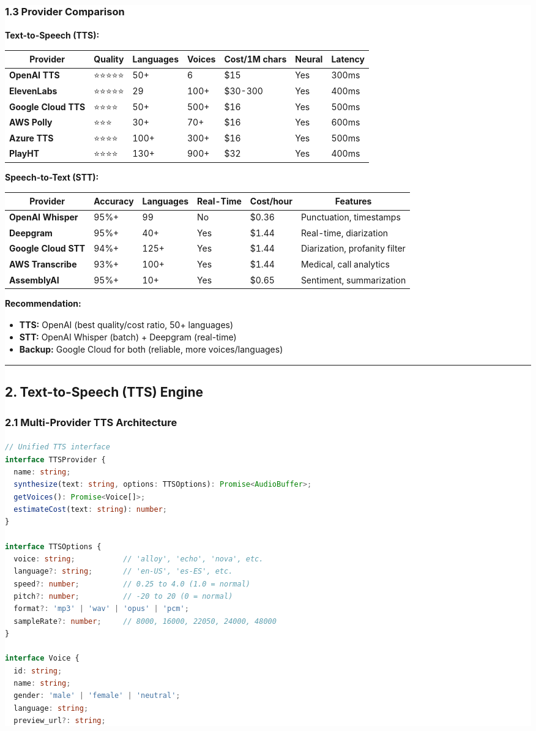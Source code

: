 ### 1.3 Provider Comparison

**Text-to-Speech (TTS):**

| Provider | Quality | Languages | Voices | Cost/1M chars | Neural | Latency |
|----------|---------|-----------|--------|---------------|--------|---------|
| **OpenAI TTS** | ⭐⭐⭐⭐⭐ | 50+ | 6 | $15 | Yes | 300ms |
| **ElevenLabs** | ⭐⭐⭐⭐⭐ | 29 | 100+ | $30-300 | Yes | 400ms |
| **Google Cloud TTS** | ⭐⭐⭐⭐ | 50+ | 500+ | $16 | Yes | 500ms |
| **AWS Polly** | ⭐⭐⭐ | 30+ | 70+ | $16 | Yes | 600ms |
| **Azure TTS** | ⭐⭐⭐⭐ | 100+ | 300+ | $16 | Yes | 500ms |
| **PlayHT** | ⭐⭐⭐⭐ | 130+ | 900+ | $32 | Yes | 400ms |

**Speech-to-Text (STT):**

| Provider | Accuracy | Languages | Real-Time | Cost/hour | Features |
|----------|----------|-----------|-----------|-----------|----------|
| **OpenAI Whisper** | 95%+ | 99 | No | $0.36 | Punctuation, timestamps |
| **Deepgram** | 95%+ | 40+ | Yes | $1.44 | Real-time, diarization |
| **Google Cloud STT** | 94%+ | 125+ | Yes | $1.44 | Diarization, profanity filter |
| **AWS Transcribe** | 93%+ | 100+ | Yes | $1.44 | Medical, call analytics |
| **AssemblyAI** | 95%+ | 10+ | Yes | $0.65 | Sentiment, summarization |

**Recommendation:**
- **TTS:** OpenAI (best quality/cost ratio, 50+ languages)
- **STT:** OpenAI Whisper (batch) + Deepgram (real-time)
- **Backup:** Google Cloud for both (reliable, more voices/languages)

---

## 2. Text-to-Speech (TTS) Engine

### 2.1 Multi-Provider TTS Architecture

```typescript
// Unified TTS interface
interface TTSProvider {
  name: string;
  synthesize(text: string, options: TTSOptions): Promise<AudioBuffer>;
  getVoices(): Promise<Voice[]>;
  estimateCost(text: string): number;
}

interface TTSOptions {
  voice: string;           // 'alloy', 'echo', 'nova', etc.
  language?: string;       // 'en-US', 'es-ES', etc.
  speed?: number;          // 0.25 to 4.0 (1.0 = normal)
  pitch?: number;          // -20 to 20 (0 = normal)
  format?: 'mp3' | 'wav' | 'opus' | 'pcm';
  sampleRate?: number;     // 8000, 16000, 22050, 24000, 48000
}

interface Voice {
  id: string;
  name: string;
  gender: 'male' | 'female' | 'neutral';
  language: string;
  preview_url?: string;
```